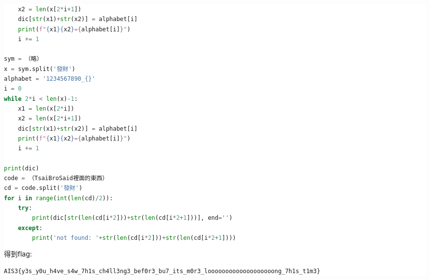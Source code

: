 ```python
    x2 = len(x[2*i+1])
    dic[str(x1)+str(x2)] = alphabet[i]
    print(f"{x1}{x2}={alphabet[i]}")
    i += 1

sym = （略）
x = sym.split('發財')
alphabet = '1234567890_{}'
i = 0
while 2*i < len(x)-1:
    x1 = len(x[2*i])
    x2 = len(x[2*i+1])
    dic[str(x1)+str(x2)] = alphabet[i]
    print(f"{x1}{x2}={alphabet[i]}")
    i += 1

print(dic)
code = （TsaiBroSaid裡面的東西）
cd = code.split('發財')
for i in range(int(len(cd)/2)):
    try:
        print(dic[str(len(cd[i*2]))+str(len(cd[i*2+1]))], end='')
    except:
        print('not found: '+str(len(cd[i*2]))+str(len(cd[i*2+1])))
```

得到flag:

```
AIS3{y3s_y0u_h4ve_s4w_7h1s_ch4ll3ng3_bef0r3_bu7_its_m0r3_looooooooooooooooooong_7h1s_t1m3}
```

### 